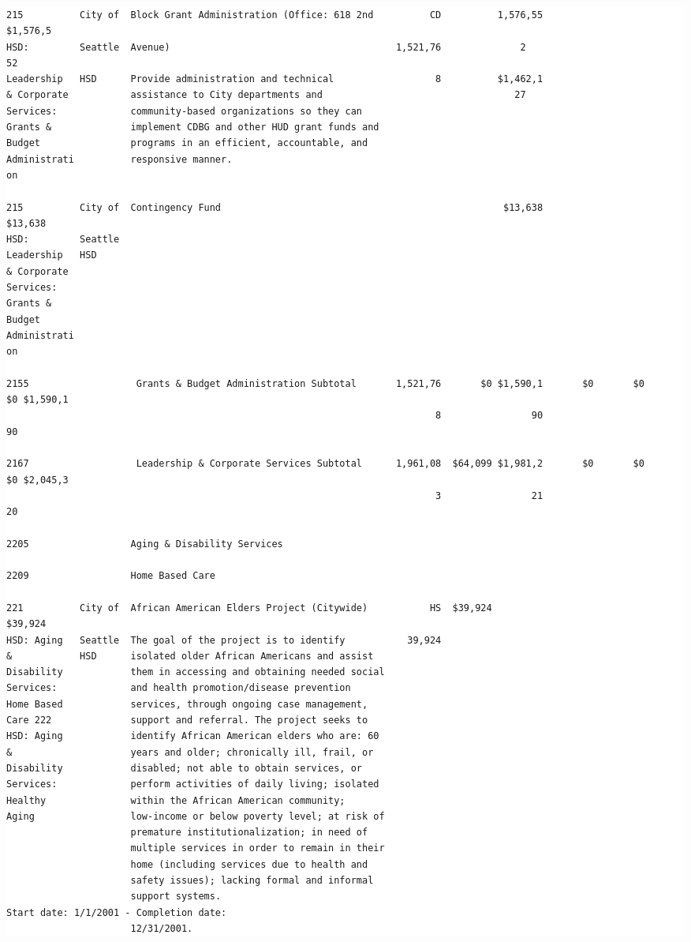     215          City of  Block Grant Administration (Office: 618 2nd          CD          1,576,55                            $1,576,5  
    HSD:         Seattle  Avenue)                                        1,521,76              2                                  52  
    Leadership   HSD      Provide administration and technical                  8          $1,462,1  
    & Corporate           assistance to City departments and                                  27  
    Services:             community-based organizations so they can  
    Grants &              implement CDBG and other HUD grant funds and  
    Budget                programs in an efficient, accountable, and  
    Administrati          responsive manner.  
    on  
  
    215          City of  Contingency Fund                                                  $13,638                             $13,638  
    HSD:         Seattle  
    Leadership   HSD  
    & Corporate  
    Services:  
    Grants &  
    Budget  
    Administrati  
    on  
  
    2155                   Grants & Budget Administration Subtotal       1,521,76       $0 $1,590,1       $0       $0       $0 $1,590,1  
                                                                                8                90                                  90  
  
    2167                   Leadership & Corporate Services Subtotal      1,961,08  $64,099 $1,981,2       $0       $0       $0 $2,045,3  
                                                                                3                21                                  20  
  
    2205                  Aging & Disability Services  
  
    2209                  Home Based Care  
  
    221          City of  African American Elders Project (Citywide)           HS  $39,924                                      $39,924  
    HSD: Aging   Seattle  The goal of the project is to identify           39,924  
    &            HSD      isolated older African Americans and assist  
    Disability            them in accessing and obtaining needed social  
    Services:             and health promotion/disease prevention  
    Home Based            services, through ongoing case management,  
    Care 222              support and referral. The project seeks to  
    HSD: Aging            identify African American elders who are: 60  
    &                     years and older; chronically ill, frail, or  
    Disability            disabled; not able to obtain services, or  
    Services:             perform activities of daily living; isolated  
    Healthy               within the African American community;  
    Aging                 low-income or below poverty level; at risk of  
                          premature institutionalization; in need of  
                          multiple services in order to remain in their  
                          home (including services due to health and  
                          safety issues); lacking formal and informal  
                          support systems.  
    Start date: 1/1/2001 - Completion date:  
                          12/31/2001.  
  